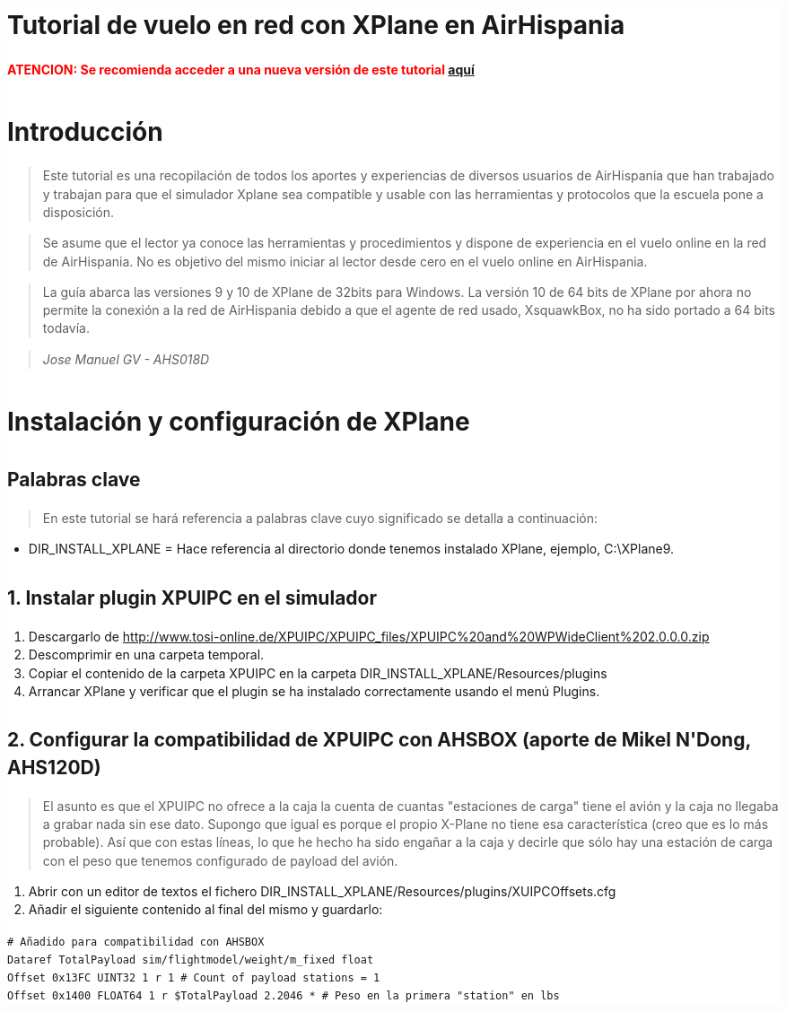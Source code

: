 <h1> <b>Tutorial de vuelo en red con XPlane en AirHispania</b> </h1>

<font color='red'><b>ATENCION: Se recomienda acceder a una nueva versión de este tutorial <a href='XivAp_AHS.md'>aquí</a></b></font>


# Introducción #

> Este tutorial es una recopilación de todos los aportes y experiencias de diversos usuarios de AirHispania que han trabajado y trabajan para que el simulador Xplane sea compatible y usable con las herramientas y protocolos que la escuela pone a disposición.

> Se asume que el lector ya conoce las herramientas y procedimientos y dispone de experiencia en el vuelo online en la red de AirHispania. No es objetivo del mismo iniciar al lector desde cero en el vuelo online en AirHispania.

> La guía abarca las versiones 9 y 10 de XPlane de 32bits para Windows. La versión 10 de 64 bits de XPlane por ahora no permite la conexión a la red de AirHispania debido a que el agente de red usado, XsquawkBox, no ha sido portado a 64 bits todavía.

> _Jose Manuel GV - AHS018D_

# Instalación y configuración de XPlane #

## Palabras clave ##

> En este tutorial se hará referencia a palabras clave cuyo significado se detalla a continuación:

  * DIR\_INSTALL\_XPLANE = Hace referencia al directorio donde tenemos instalado XPlane, ejemplo, C:\XPlane9.
## 1. Instalar plugin XPUIPC en el simulador ##

  1. Descargarlo de http://www.tosi-online.de/XPUIPC/XPUIPC_files/XPUIPC%20and%20WPWideClient%202.0.0.0.zip
  1. Descomprimir en una carpeta temporal.
  1. Copiar el contenido de la carpeta XPUIPC en la carpeta DIR\_INSTALL\_XPLANE/Resources/plugins
  1. Arrancar XPlane y verificar que el plugin se ha instalado correctamente usando el menú Plugins.

## 2. Configurar la compatibilidad de XPUIPC con AHSBOX (aporte de Mikel N'Dong, AHS120D) ##

> El asunto es que el XPUIPC no ofrece a la caja la cuenta de cuantas "estaciones de carga" tiene el avión y la caja no llegaba a grabar nada sin ese dato. Supongo que igual es porque el propio X-Plane no tiene esa característica (creo que es lo más probable). Así que con
> estas líneas, lo que he hecho ha sido engañar a la caja y decirle que sólo hay una estación de carga con el peso que tenemos configurado de
> payload del avión.

  1. Abrir con un editor de textos el fichero DIR\_INSTALL\_XPLANE/Resources/plugins/XUIPCOffsets.cfg
  1. Añadir el siguiente contenido al final del mismo y guardarlo:

```
# Añadido para compatibilidad con AHSBOX
Dataref TotalPayload sim/flightmodel/weight/m_fixed float
Offset 0x13FC UINT32 1 r 1 # Count of payload stations = 1
Offset 0x1400 FLOAT64 1 r $TotalPayload 2.2046 * # Peso en la primera "station" en lbs
```
